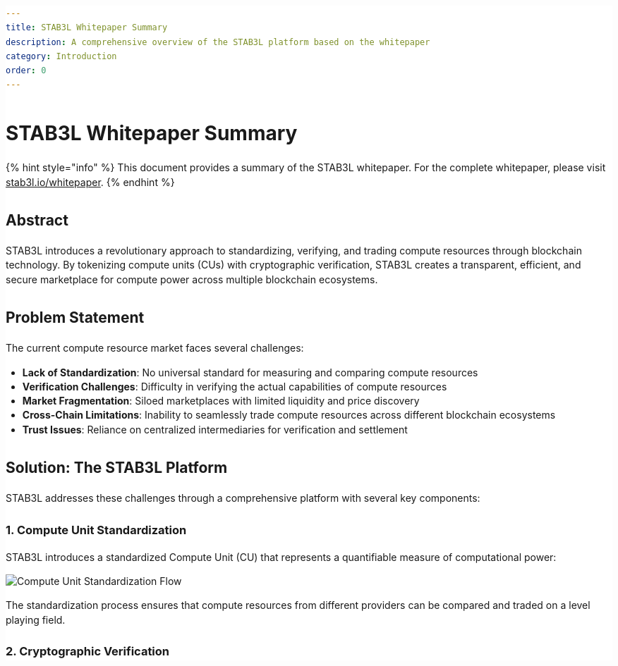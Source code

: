 ```yaml
---
title: STAB3L Whitepaper Summary
description: A comprehensive overview of the STAB3L platform based on the whitepaper
category: Introduction
order: 0
---
```


# STAB3L Whitepaper Summary

{% hint style="info" %}
This document provides a summary of the STAB3L whitepaper. For the complete whitepaper, please visit [stab3l.io/whitepaper](https://stab3l.io/whitepaper).
{% endhint %}

## Abstract

STAB3L introduces a revolutionary approach to standardizing, verifying, and trading compute resources through blockchain technology. By tokenizing compute units (CUs) with cryptographic verification, STAB3L creates a transparent, efficient, and secure marketplace for compute power across multiple blockchain ecosystems.

## Problem Statement

The current compute resource market faces several challenges:

- **Lack of Standardization**: No universal standard for measuring and comparing compute resources
- **Verification Challenges**: Difficulty in verifying the actual capabilities of compute resources
- **Market Fragmentation**: Siloed marketplaces with limited liquidity and price discovery
- **Cross-Chain Limitations**: Inability to seamlessly trade compute resources across different blockchain ecosystems
- **Trust Issues**: Reliance on centralized intermediaries for verification and settlement

## Solution: The STAB3L Platform

STAB3L addresses these challenges through a comprehensive platform with several key components:

### 1. Compute Unit Standardization

STAB3L introduces a standardized Compute Unit (CU) that represents a quantifiable measure of computational power:

<div class="mermaid-wrapper">
  <img src="https://quickchart.io/chart?c={type:'flowchart',data:{nodes:[{id:'A',text:'Raw Compute Resources'},{id:'B',text:'Benchmarking'},{id:'C',text:'Standardization Algorithm'},{id:'D',text:'CU Value Assignment'},{id:'E',text:'CU Token Creation'}],edges:[{from:'A',to:'B'},{from:'B',to:'C'},{from:'C',to:'D'},{from:'D',to:'E'}]}}" alt="Compute Unit Standardization Flow" />
</div>

The standardization process ensures that compute resources from different providers can be compared and traded on a level playing field.

### 2. Cryptographic Verification
